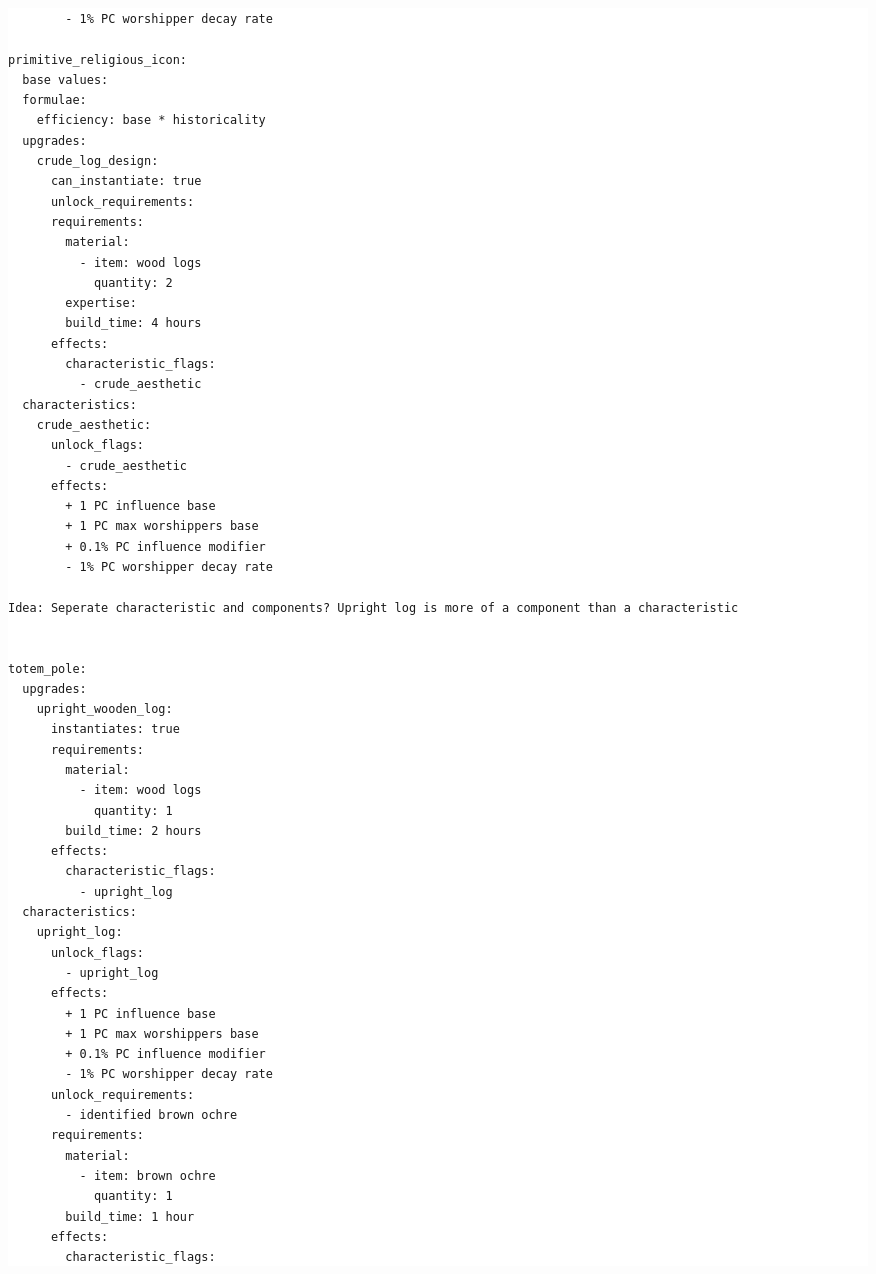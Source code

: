 ```
        - 1% PC worshipper decay rate

primitive_religious_icon:
  base values:
  formulae:
    efficiency: base * historicality
  upgrades:
    crude_log_design:
      can_instantiate: true
      unlock_requirements:
      requirements:
        material:
          - item: wood logs
            quantity: 2
        expertise:
        build_time: 4 hours
      effects:
        characteristic_flags:
          - crude_aesthetic
  characteristics:
    crude_aesthetic:
      unlock_flags:
        - crude_aesthetic
      effects:
        + 1 PC influence base
        + 1 PC max worshippers base
        + 0.1% PC influence modifier
        - 1% PC worshipper decay rate

Idea: Seperate characteristic and components? Upright log is more of a component than a characteristic


totem_pole:
  upgrades:
    upright_wooden_log:
      instantiates: true
      requirements:
        material:
          - item: wood logs
            quantity: 1
        build_time: 2 hours
      effects:
        characteristic_flags:
          - upright_log
  characteristics:
    upright_log:
      unlock_flags:
        - upright_log
      effects:
        + 1 PC influence base
        + 1 PC max worshippers base
        + 0.1% PC influence modifier
        - 1% PC worshipper decay rate
      unlock_requirements:
        - identified brown ochre
      requirements:
        material:
          - item: brown ochre
            quantity: 1
        build_time: 1 hour
      effects:
        characteristic_flags:
```